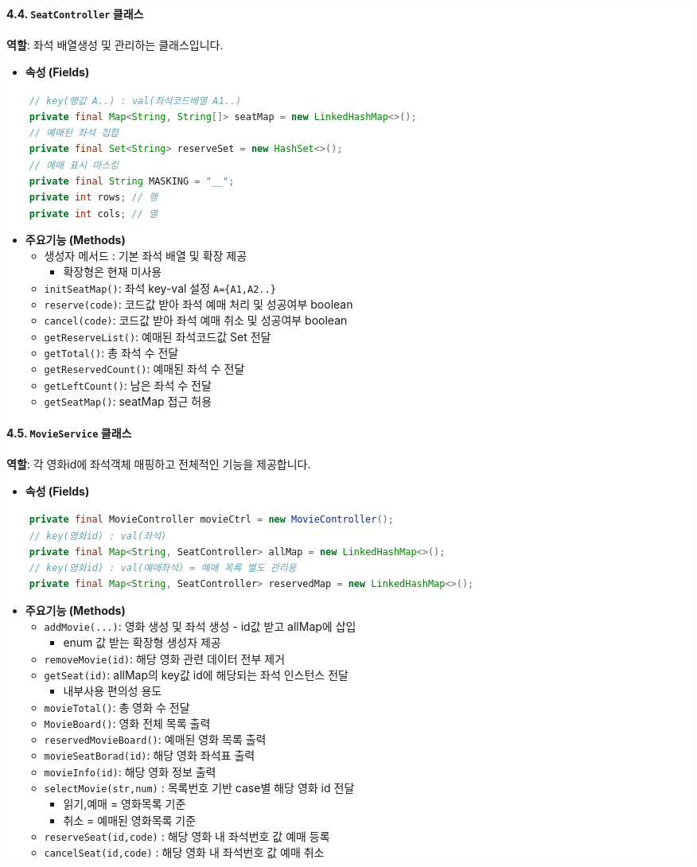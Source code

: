 

#### 4.4. `SeatController` 클래스

**역할**: 좌석 배열생성 및 관리하는 클래스입니다.

* **속성 (Fields)**

```java
    // key(행값 A..) : val(좌석코드배열 A1..)
    private final Map<String, String[]> seatMap = new LinkedHashMap<>();
    // 예매된 좌석 집합
    private final Set<String> reserveSet = new HashSet<>();
    // 예매 표시 마스킹
    private final String MASKING = "__";
    private int rows; // 행
    private int cols; // 열
```

* **주요기능 (Methods)**
    *  생성자 메서드 : 기본 좌석 배열 및 확장 제공 
        - 확장형은 현재 미사용
    * `initSeatMap()`: 좌석 key-val 설정 `A={A1,A2..}`
    * `reserve(code)`: 코드값 받아 좌석 예매 처리 및 성공여부 boolean 
    * `cancel(code)`: 코드값 받아 좌석 예매 취소 및 성공여부 boolean
    * `getReserveList()`: 예매된 좌석코드값 Set 전달
    * `getTotal()`: 총 좌석 수 전달
    * `getReservedCount()`: 예매된 좌석 수 전달
    * `getLeftCount()`: 남은 좌석 수 전달
    * `getSeatMap()`: seatMap 접근 허용


#### 4.5. `MovieService` 클래스

**역할**: 각 영화id에 좌석객체 매핑하고 전체적인 기능을 제공합니다.

* **속성 (Fields)**

```java
    private final MovieController movieCtrl = new MovieController();
    // key(영화id) : val(좌석)
    private final Map<String, SeatController> allMap = new LinkedHashMap<>();
    // key(영화id) : val(예매좌석) = 예매 목록 별도 관리용
    private final Map<String, SeatController> reservedMap = new LinkedHashMap<>(); 
```

* **주요기능 (Methods)**
    * `addMovie(...)`: 영화 생성 및 좌석 생성 - id값 받고 allMap에 삽입 
        - enum 값 받는 확장형 생성자 제공
    * `removeMovie(id)`: 해당 영화 관련 데이터 전부 제거
    * `getSeat(id)`:  allMap의 key값 id에 해당되는 좌석 인스턴스 전달
        - 내부사용 편의성 용도
    * `movieTotal()`: 총 영화 수 전달
    * `MovieBoard()`: 영화 전체 목록 출력
    * `reservedMovieBoard()`: 예매된 영화 목록 출력
    * `movieSeatBorad(id)`: 해당 영화 좌석표 출력
    * `movieInfo(id)`:  해당 영화 정보 출력
    * `selectMovie(str,num)` : 목록번호 기반 case별 해당 영화 id 전달
        - 읽기,예매 = 영화목록 기준
        - 취소 = 예매된 영화목록 기준
    * `reserveSeat(id,code)` : 해당 영화 내 좌석번호 값 예매 등록
    * `cancelSeat(id,code)` : 해당 영화 내 좌석번호 값 예매 취소

